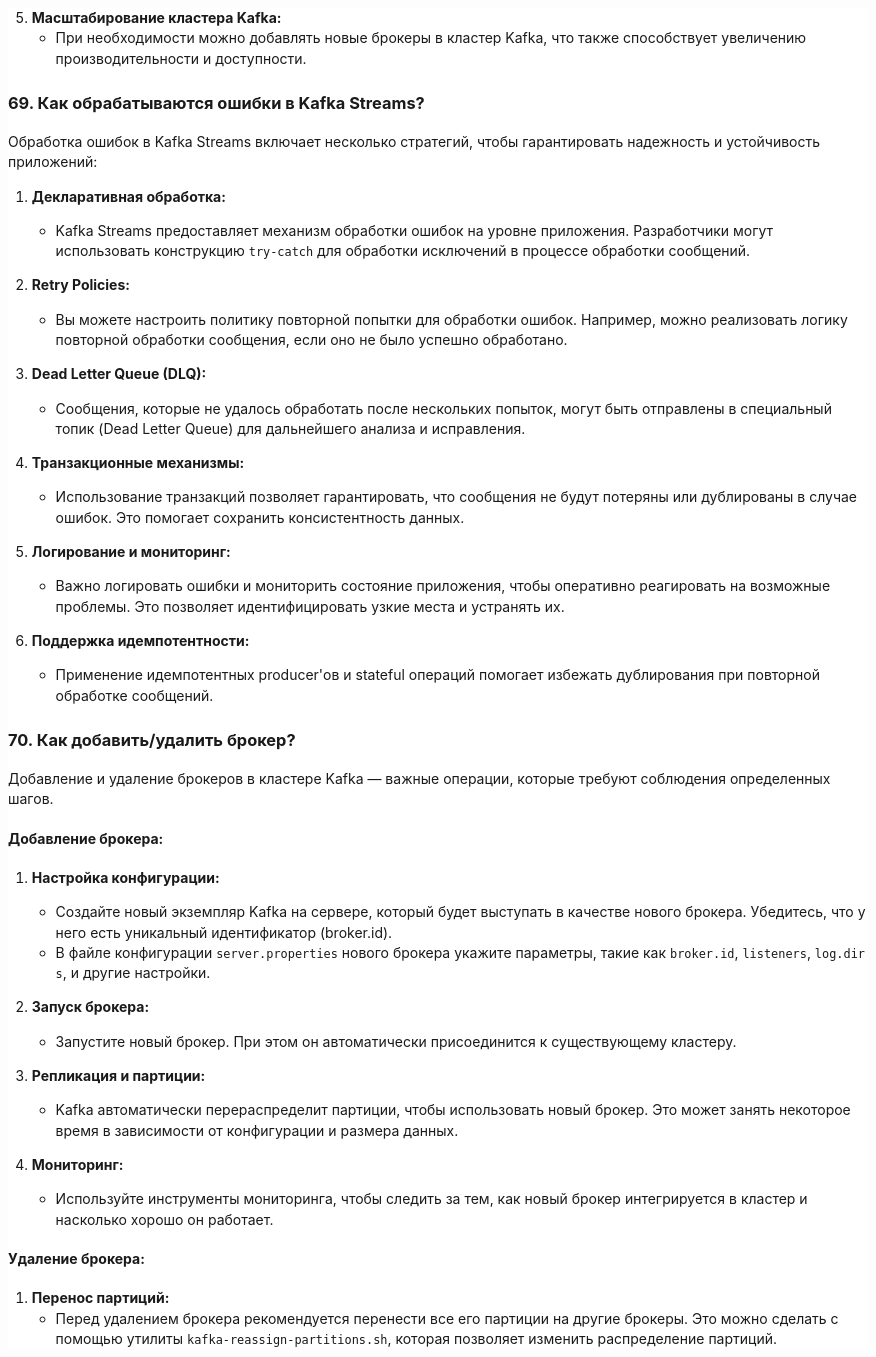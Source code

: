 5. **Масштабирование кластера Kafka:**
    - При необходимости можно добавлять новые брокеры в кластер Kafka, что также способствует увеличению производительности и доступности.

### 69. Как обрабатываются ошибки в Kafka Streams?
Обработка ошибок в Kafka Streams включает несколько стратегий, чтобы гарантировать надежность и устойчивость приложений:

1. **Декларативная обработка:**
    - Kafka Streams предоставляет механизм обработки ошибок на уровне приложения. Разработчики могут использовать конструкцию `try-catch` для обработки исключений в процессе обработки сообщений.

2. **Retry Policies:**
    - Вы можете настроить политику повторной попытки для обработки ошибок. Например, можно реализовать логику повторной обработки сообщения, если оно не было успешно обработано.

3. **Dead Letter Queue (DLQ):**
    - Сообщения, которые не удалось обработать после нескольких попыток, могут быть отправлены в специальный топик (Dead Letter Queue) для дальнейшего анализа и исправления.

4. **Транзакционные механизмы:**
    - Использование транзакций позволяет гарантировать, что сообщения не будут потеряны или дублированы в случае ошибок. Это помогает сохранить консистентность данных.

5. **Логирование и мониторинг:**
    - Важно логировать ошибки и мониторить состояние приложения, чтобы оперативно реагировать на возможные проблемы. Это позволяет идентифицировать узкие места и устранять их.

6. **Поддержка идемпотентности:**
    - Применение идемпотентных producer'ов и stateful операций помогает избежать дублирования при повторной обработке сообщений.

### 70. Как добавить/удалить брокер?
Добавление и удаление брокеров в кластере Kafka — важные операции, которые требуют соблюдения определенных шагов.

#### Добавление брокера:
1. **Настройка конфигурации:**
    - Создайте новый экземпляр Kafka на сервере, который будет выступать в качестве нового брокера. Убедитесь, что у него есть уникальный идентификатор (broker.id).
    - В файле конфигурации `server.properties` нового брокера укажите параметры, такие как `broker.id`, `listeners`, `log.dirs`, и другие настройки.

2. **Запуск брокера:**
    - Запустите новый брокер. При этом он автоматически присоединится к существующему кластеру.

3. **Репликация и партиции:**
    - Kafka автоматически перераспределит партиции, чтобы использовать новый брокер. Это может занять некоторое время в зависимости от конфигурации и размера данных.

4. **Мониторинг:**
    - Используйте инструменты мониторинга, чтобы следить за тем, как новый брокер интегрируется в кластер и насколько хорошо он работает.

#### Удаление брокера:
1. **Перенос партиций:**
    - Перед удалением брокера рекомендуется перенести все его партиции на другие брокеры. Это можно сделать с помощью утилиты `kafka-reassign-partitions.sh`, которая позволяет изменить распределение партиций.
